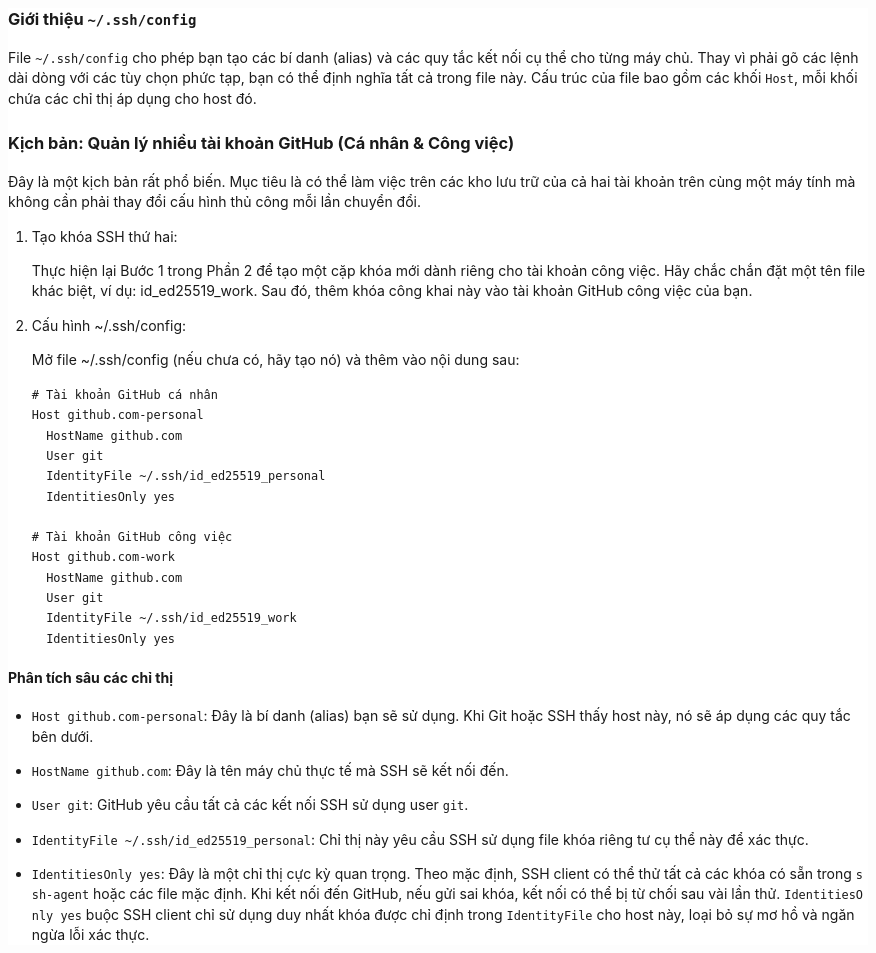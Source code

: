 ### Giới thiệu `~/.ssh/config`

File `~/.ssh/config` cho phép bạn tạo các bí danh (alias) và các quy tắc kết nối cụ thể cho từng máy chủ. Thay vì phải gõ các lệnh dài dòng với các tùy chọn phức tạp, bạn có thể định nghĩa tất cả trong file này. Cấu trúc của file bao gồm các khối `Host`, mỗi khối chứa các chỉ thị áp dụng cho host đó.

### Kịch bản: Quản lý nhiều tài khoản GitHub (Cá nhân & Công việc)

Đây là một kịch bản rất phổ biến. Mục tiêu là có thể làm việc trên các kho lưu trữ của cả hai tài khoản trên cùng một máy tính mà không cần phải thay đổi cấu hình thủ công mỗi lần chuyển đổi.

1. Tạo khóa SSH thứ hai:
    
    Thực hiện lại Bước 1 trong Phần 2 để tạo một cặp khóa mới dành riêng cho tài khoản công việc. Hãy chắc chắn đặt một tên file khác biệt, ví dụ: id_ed25519_work. Sau đó, thêm khóa công khai này vào tài khoản GitHub công việc của bạn.
    
2. Cấu hình ~/.ssh/config:
    
    Mở file ~/.ssh/config (nếu chưa có, hãy tạo nó) và thêm vào nội dung sau:
    
    ```
    # Tài khoản GitHub cá nhân
    Host github.com-personal
      HostName github.com
      User git
      IdentityFile ~/.ssh/id_ed25519_personal
      IdentitiesOnly yes
    
    # Tài khoản GitHub công việc
    Host github.com-work
      HostName github.com
      User git
      IdentityFile ~/.ssh/id_ed25519_work
      IdentitiesOnly yes
    ```
    
    

#### Phân tích sâu các chỉ thị

- `Host github.com-personal`: Đây là bí danh (alias) bạn sẽ sử dụng. Khi Git hoặc SSH thấy host này, nó sẽ áp dụng các quy tắc bên dưới.
    
- `HostName github.com`: Đây là tên máy chủ thực tế mà SSH sẽ kết nối đến.
    
- `User git`: GitHub yêu cầu tất cả các kết nối SSH sử dụng user `git`.
    
- `IdentityFile ~/.ssh/id_ed25519_personal`: Chỉ thị này yêu cầu SSH sử dụng file khóa riêng tư cụ thể này để xác thực.
    
- `IdentitiesOnly yes`: Đây là một chỉ thị cực kỳ quan trọng. Theo mặc định, SSH client có thể thử tất cả các khóa có sẵn trong `ssh-agent` hoặc các file mặc định. Khi kết nối đến GitHub, nếu gửi sai khóa, kết nối có thể bị từ chối sau vài lần thử. `IdentitiesOnly yes` buộc SSH client chỉ sử dụng duy nhất khóa được chỉ định trong `IdentityFile` cho host này, loại bỏ sự mơ hồ và ngăn ngừa lỗi xác thực.
    